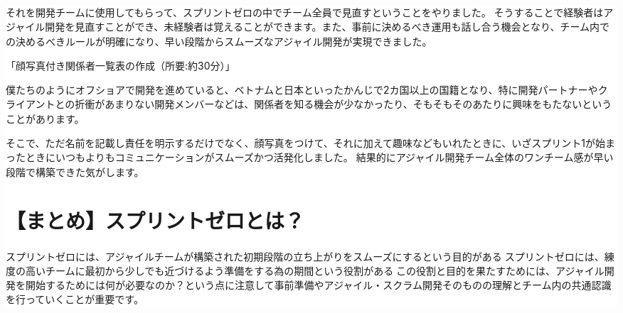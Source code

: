 それを開発チームに使用してもらって、スプリントゼロの中でチーム全員で見直すということをやりました。
そうすることで経験者はアジャイル開発を見直すことができ、未経験者は覚えることができます。また、事前に決めるべき運用も話し合う機会となり、チーム内での決めるべきルールが明確になり、早い段階からスムーズなアジャイル開発が実現できました。

「顔写真付き関係者一覧表の作成（所要:約30分）」

僕たちのようにオフショアで開発を進めていると、ベトナムと日本といったかんじで2カ国以上の国籍となり、特に開発パートナーやクライアントとの折衝があまりない開発メンバーなどは、関係者を知る機会が少なかったり、そもそもそのあたりに興味をもたないということがあります。

そこで、ただ名前を記載し責任を明示するだけでなく、顔写真をつけて、それに加えて趣味などもいれたときに、いざスプリント1が始まったときにいつもよりもコミュニケーションがスムーズかつ活発化しました。
結果的にアジャイル開発チーム全体のワンチーム感が早い段階で構築できた気がします。

# 【まとめ】スプリントゼロとは？

スプリントゼロには、アジャイルチームが構築された初期段階の立ち上がりをスムーズにするという目的がある
スプリントゼロには、練度の高いチームに最初から少しでも近づけるよう準備をする為の期間という役割がある
この役割と目的を果たすためには、アジャイル開発を開始するためには何が必要なのか？という点に注意して事前準備やアジャイル・スクラム開発そのものの理解とチーム内の共通認識を行っていくことが重要です。